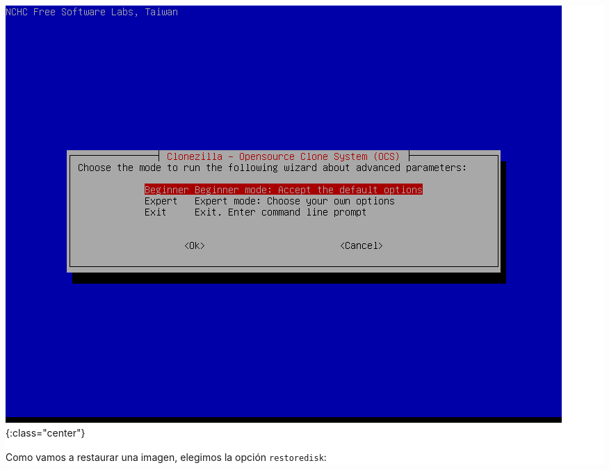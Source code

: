 ![Modo de funcionamiento de clonezilla](img/clonezilla/clone.restore.02.png){:class="center"}

Como vamos a restaurar una imagen, elegimos la opción `restoredisk`:
